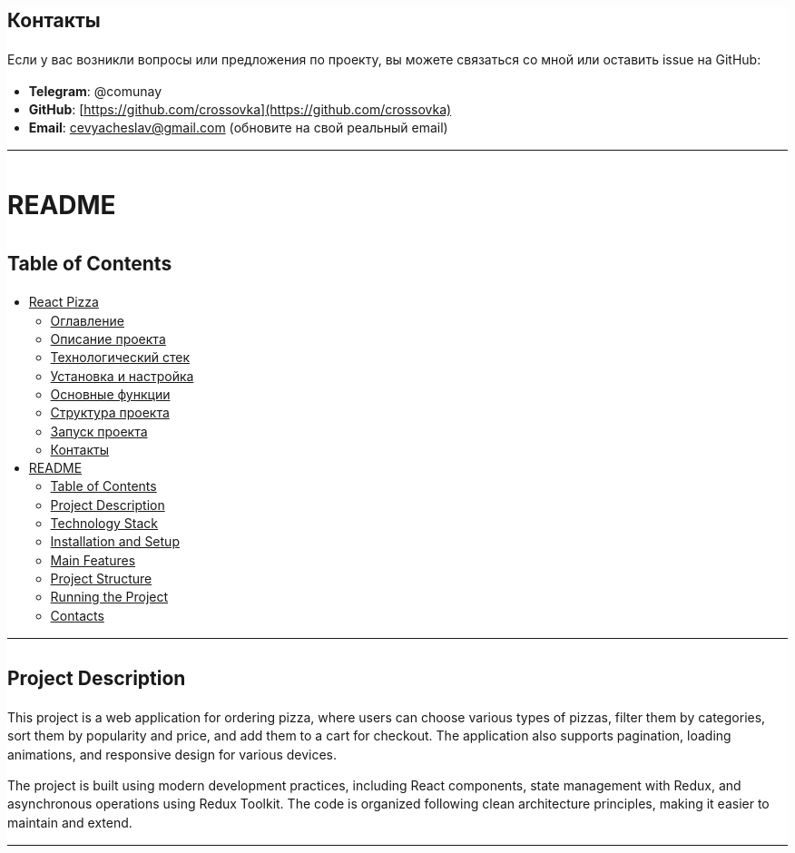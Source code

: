 
## Контакты

Если у вас возникли вопросы или предложения по проекту, вы можете связаться со мной или оставить issue на GitHub:

- **Telegram**: @comunay
- **GitHub**: [https://github.com/crossovka](https://github.com/crossovka)
- **Email**: [cevyacheslav@gmail.com](mailto:cevyacheslav@gmail.com) (обновите на свой реальный email)

---

# README

## Table of Contents

- [React Pizza](#react-pizza)
	- [Оглавление](#оглавление)
	- [Описание проекта](#описание-проекта)
	- [Технологический стек](#технологический-стек)
	- [Установка и настройка](#установка-и-настройка)
	- [Основные функции](#основные-функции)
	- [Структура проекта](#структура-проекта)
	- [Запуск проекта](#запуск-проекта)
	- [Контакты](#контакты)
- [README](#readme)
	- [Table of Contents](#table-of-contents)
	- [Project Description](#project-description)
	- [Technology Stack](#technology-stack)
	- [Installation and Setup](#installation-and-setup)
	- [Main Features](#main-features)
	- [Project Structure](#project-structure)
	- [Running the Project](#running-the-project)
	- [Contacts](#contacts)

---

## Project Description

This project is a web application for ordering pizza, where users can choose various types of pizzas, filter them by categories, sort them by popularity and price, and add them to a cart for checkout. The application also supports pagination, loading animations, and responsive design for various devices.

The project is built using modern development practices, including React components, state management with Redux, and asynchronous operations using Redux Toolkit. The code is organized following clean architecture principles, making it easier to maintain and extend.

---
